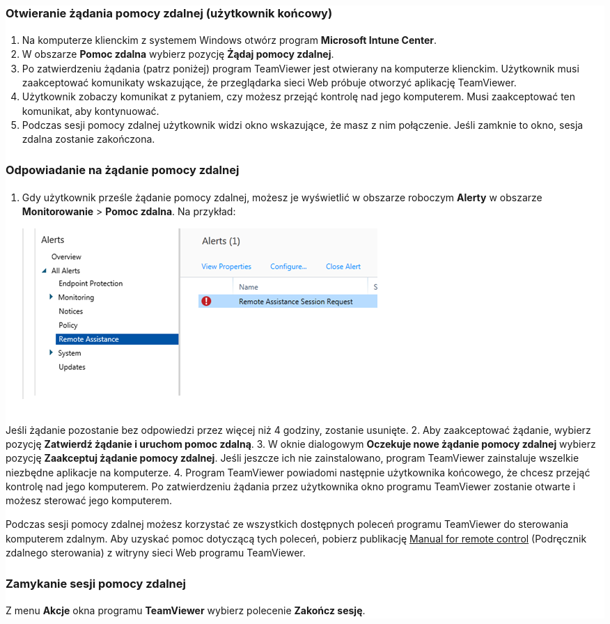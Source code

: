 
### Otwieranie żądania pomocy zdalnej (użytkownik końcowy)

1. Na komputerze klienckim z systemem Windows otwórz program **Microsoft Intune Center**.
2. W obszarze **Pomoc zdalna** wybierz pozycję **Żądaj pomocy zdalnej**.
3. Po zatwierdzeniu żądania (patrz poniżej) program TeamViewer jest otwierany na komputerze klienckim. Użytkownik musi zaakceptować komunikaty wskazujące, że przeglądarka sieci Web próbuje otworzyć aplikację TeamViewer.
4. Użytkownik zobaczy komunikat z pytaniem, czy możesz przejąć kontrolę nad jego komputerem. Musi zaakceptować ten komunikat, aby kontynuować.
5. Podczas sesji pomocy zdalnej użytkownik widzi okno wskazujące, że masz z nim połączenie. Jeśli zamknie to okno, sesja zdalna zostanie zakończona.

### Odpowiadanie na żądanie pomocy zdalnej

1. Gdy użytkownik prześle żądanie pomocy zdalnej, możesz je wyświetlić w obszarze roboczym **Alerty** w obszarze **Monitorowanie** > **Pomoc zdalna**. Na przykład:
> ![Zrzut ekranu przedstawiający żądanie pomocy zdalnej](./media/team-viewer.png)

<br>Jeśli żądanie pozostanie bez odpowiedzi przez więcej niż 4 godziny, zostanie usunięte.
2. Aby zaakceptować żądanie, wybierz pozycję **Zatwierdź żądanie i uruchom pomoc zdalną**.
3. W oknie dialogowym **Oczekuje nowe żądanie pomocy zdalnej** wybierz pozycję **Zaakceptuj żądanie pomocy zdalnej**. Jeśli jeszcze ich nie zainstalowano, program TeamViewer zainstaluje wszelkie niezbędne aplikacje na komputerze.
4. Program TeamViewer powiadomi następnie użytkownika końcowego, że chcesz przejąć kontrolę nad jego komputerem. Po zatwierdzeniu żądania przez użytkownika okno programu TeamViewer zostanie otwarte i możesz sterować jego komputerem.

Podczas sesji pomocy zdalnej możesz korzystać ze wszystkich dostępnych poleceń programu TeamViewer do sterowania komputerem zdalnym. Aby uzyskać pomoc dotyczącą tych poleceń, pobierz publikację [Manual for remote control](http://www.teamviewer.com/en/support/documents/) (Podręcznik zdalnego sterowania) z witryny sieci Web programu TeamViewer.

### Zamykanie sesji pomocy zdalnej

Z menu **Akcje** okna programu **TeamViewer** wybierz polecenie **Zakończ sesję**.






